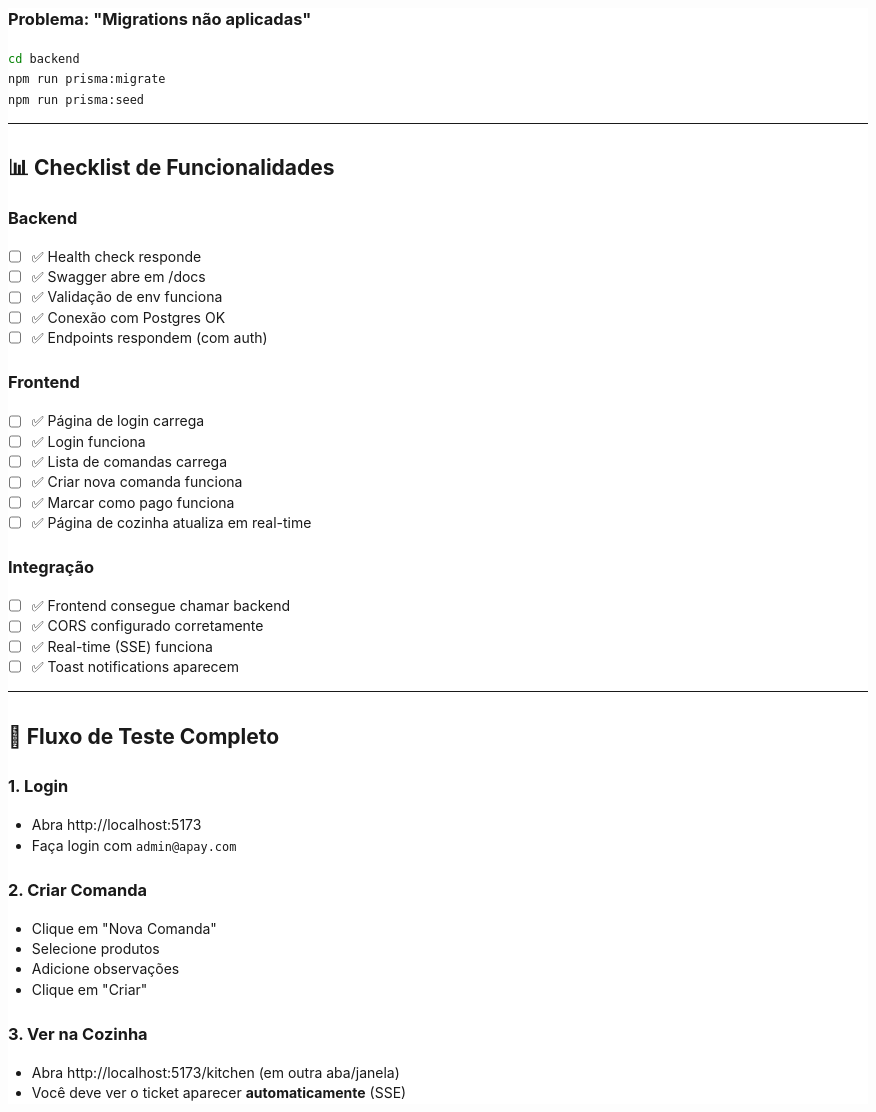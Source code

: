 ### Problema: "Migrations não aplicadas"

```bash
cd backend
npm run prisma:migrate
npm run prisma:seed
```

---

## 📊 Checklist de Funcionalidades

### Backend

- [ ] ✅ Health check responde
- [ ] ✅ Swagger abre em /docs
- [ ] ✅ Validação de env funciona
- [ ] ✅ Conexão com Postgres OK
- [ ] ✅ Endpoints respondem (com auth)

### Frontend

- [ ] ✅ Página de login carrega
- [ ] ✅ Login funciona
- [ ] ✅ Lista de comandas carrega
- [ ] ✅ Criar nova comanda funciona
- [ ] ✅ Marcar como pago funciona
- [ ] ✅ Página de cozinha atualiza em real-time

### Integração

- [ ] ✅ Frontend consegue chamar backend
- [ ] ✅ CORS configurado corretamente
- [ ] ✅ Real-time (SSE) funciona
- [ ] ✅ Toast notifications aparecem

---

## 🎯 Fluxo de Teste Completo

### 1. Login
- Abra http://localhost:5173
- Faça login com `admin@apay.com`

### 2. Criar Comanda
- Clique em "Nova Comanda"
- Selecione produtos
- Adicione observações
- Clique em "Criar"

### 3. Ver na Cozinha
- Abra http://localhost:5173/kitchen (em outra aba/janela)
- Você deve ver o ticket aparecer **automaticamente** (SSE)
